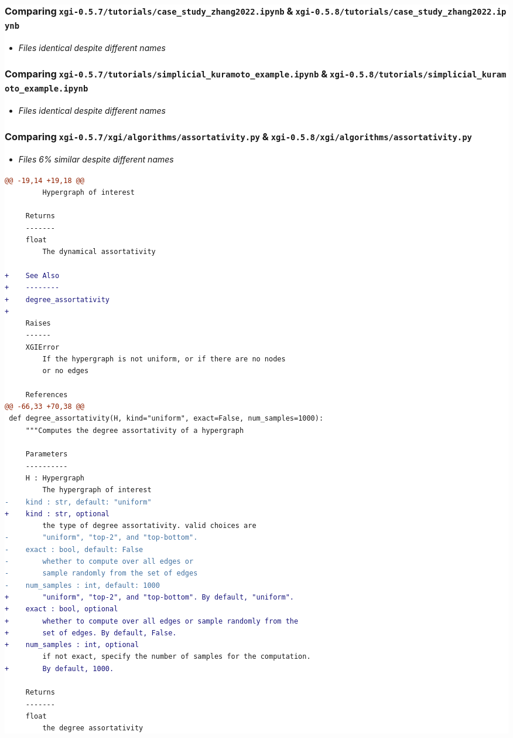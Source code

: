 ### Comparing `xgi-0.5.7/tutorials/case_study_zhang2022.ipynb` & `xgi-0.5.8/tutorials/case_study_zhang2022.ipynb`

 * *Files identical despite different names*

### Comparing `xgi-0.5.7/tutorials/simplicial_kuramoto_example.ipynb` & `xgi-0.5.8/tutorials/simplicial_kuramoto_example.ipynb`

 * *Files identical despite different names*

### Comparing `xgi-0.5.7/xgi/algorithms/assortativity.py` & `xgi-0.5.8/xgi/algorithms/assortativity.py`

 * *Files 6% similar despite different names*

```diff
@@ -19,14 +19,18 @@
         Hypergraph of interest
 
     Returns
     -------
     float
         The dynamical assortativity
 
+    See Also
+    --------
+    degree_assortativity
+
     Raises
     ------
     XGIError
         If the hypergraph is not uniform, or if there are no nodes
         or no edges
 
     References
@@ -66,33 +70,38 @@
 def degree_assortativity(H, kind="uniform", exact=False, num_samples=1000):
     """Computes the degree assortativity of a hypergraph
 
     Parameters
     ----------
     H : Hypergraph
         The hypergraph of interest
-    kind : str, default: "uniform"
+    kind : str, optional
         the type of degree assortativity. valid choices are
-        "uniform", "top-2", and "top-bottom".
-    exact : bool, default: False
-        whether to compute over all edges or
-        sample randomly from the set of edges
-    num_samples : int, default: 1000
+        "uniform", "top-2", and "top-bottom". By default, "uniform".
+    exact : bool, optional
+        whether to compute over all edges or sample randomly from the
+        set of edges. By default, False.
+    num_samples : int, optional
         if not exact, specify the number of samples for the computation.
+        By default, 1000.
 
     Returns
     -------
     float
         the degree assortativity
```